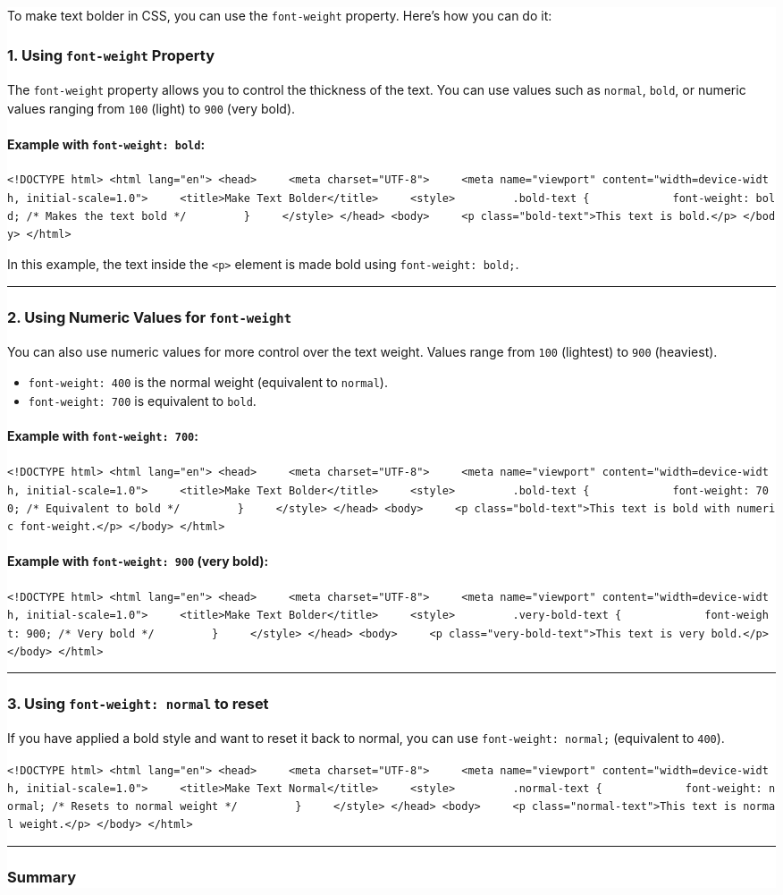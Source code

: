 To make text bolder in CSS, you can use the `font-weight` property. Here’s how you can do it:

### **1\. Using `font-weight` Property**

The `font-weight` property allows you to control the thickness of the text. You can use values such as `normal`, `bold`, or numeric values ranging from `100` (light) to `900` (very bold).

#### Example with `font-weight: bold`:

`<!DOCTYPE html> <html lang="en"> <head>     <meta charset="UTF-8">     <meta name="viewport" content="width=device-width, initial-scale=1.0">     <title>Make Text Bolder</title>     <style>         .bold-text {             font-weight: bold; /* Makes the text bold */         }     </style> </head> <body>     <p class="bold-text">This text is bold.</p> </body> </html>`

In this example, the text inside the `<p>` element is made bold using `font-weight: bold;`.

* * *

### **2\. Using Numeric Values for `font-weight`**

You can also use numeric values for more control over the text weight. Values range from `100` (lightest) to `900` (heaviest).

*   `font-weight: 400` is the normal weight (equivalent to `normal`).
*   `font-weight: 700` is equivalent to `bold`.

#### Example with `font-weight: 700`:

`<!DOCTYPE html> <html lang="en"> <head>     <meta charset="UTF-8">     <meta name="viewport" content="width=device-width, initial-scale=1.0">     <title>Make Text Bolder</title>     <style>         .bold-text {             font-weight: 700; /* Equivalent to bold */         }     </style> </head> <body>     <p class="bold-text">This text is bold with numeric font-weight.</p> </body> </html>`

#### Example with `font-weight: 900` (very bold):

`<!DOCTYPE html> <html lang="en"> <head>     <meta charset="UTF-8">     <meta name="viewport" content="width=device-width, initial-scale=1.0">     <title>Make Text Bolder</title>     <style>         .very-bold-text {             font-weight: 900; /* Very bold */         }     </style> </head> <body>     <p class="very-bold-text">This text is very bold.</p> </body> </html>`

* * *

### **3\. Using `font-weight: normal` to reset**

If you have applied a bold style and want to reset it back to normal, you can use `font-weight: normal;` (equivalent to `400`).

`<!DOCTYPE html> <html lang="en"> <head>     <meta charset="UTF-8">     <meta name="viewport" content="width=device-width, initial-scale=1.0">     <title>Make Text Normal</title>     <style>         .normal-text {             font-weight: normal; /* Resets to normal weight */         }     </style> </head> <body>     <p class="normal-text">This text is normal weight.</p> </body> </html>`

* * *

### **Summary**
